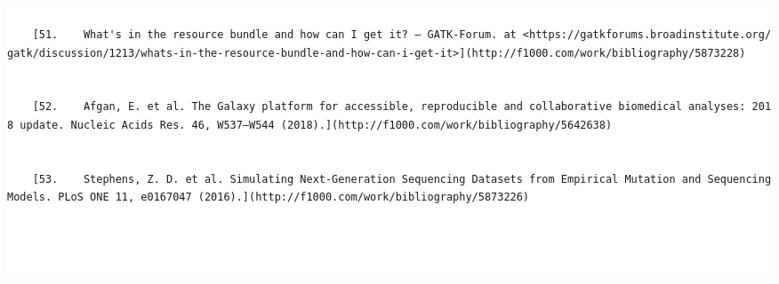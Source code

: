 ```

    [51.	What's in the resource bundle and how can I get it? — GATK-Forum. at <https://gatkforums.broadinstitute.org/gatk/discussion/1213/whats-in-the-resource-bundle-and-how-can-i-get-it>](http://f1000.com/work/bibliography/5873228)


    [52.	Afgan, E. et al. The Galaxy platform for accessible, reproducible and collaborative biomedical analyses: 2018 update. Nucleic Acids Res. 46, W537–W544 (2018).](http://f1000.com/work/bibliography/5642638)


    [53.	Stephens, Z. D. et al. Simulating Next-Generation Sequencing Datasets from Empirical Mutation and Sequencing Models. PLoS ONE 11, e0167047 (2016).](http://f1000.com/work/bibliography/5873226)




